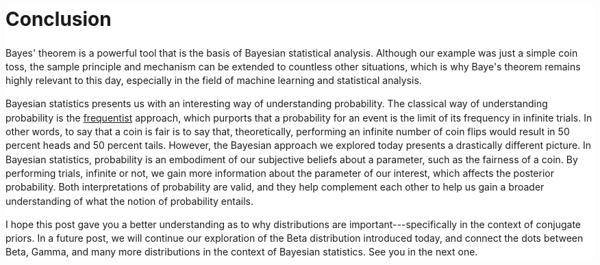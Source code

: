 # Conclusion

Bayes' theorem is a powerful tool that is the basis of Bayesian statistical analysis. Although our example was just a simple coin toss, the sample principle and mechanism can be extended to countless other situations, which is why Baye's theorem remains highly relevant to this day, especially in the field of machine learning and statistical analysis.

Bayesian statistics presents us with an interesting way of understanding probability. The classical way of understanding probability is the [frequentist] approach, which purports that a probability for an event is the limit of its frequency in infinite trials. In other words, to say that a coin is fair is to say that, theoretically, performing an infinite number of coin flips would result in 50 percent heads and 50 percent tails. However, the Bayesian approach we explored today presents a drastically different picture. In Bayesian statistics, probability is an embodiment of our subjective beliefs about a parameter, such as the fairness of a coin. By performing trials, infinite or not, we gain more information about the parameter of our interest, which affects the posterior probability. Both interpretations of probability are valid, and they help complement each other to help us gain a broader understanding of what the notion of probability entails. 

I hope this post gave you a better understanding as to why distributions are important---specifically in the context of conjugate priors. In a future post, we will continue our exploration of the Beta distribution introduced today, and connect the dots between Beta, Gamma, and many more distributions in the context of Bayesian statistics. See you in the next one. 



[Poisson]: https://jaketae.github.io/study/poisson/
[Gamma]: https://jaketae.github.io/study/gamma/
[conditional probability]: https://en.wikipedia.org/wiki/Conditional_probability
[likelihood function]: https://en.wikipedia.org/wiki/Likelihood_function
[Beta distribution]: https://en.wikipedia.org/wiki/Beta_distribution
[this post]: https://stats.stackexchange.com/questions/47771/what-is-the-intuition-behind-beta-distribution
[conjugate prior]: https://en.wikipedia.org/wiki/Conjugate_prior#Example
[Bayes' theorem]: https://en.wikipedia.org/wiki/Bayes%27_theorem
[prior probability]: https://en.wikipedia.org/wiki/Prior_probability
[posterior probability]: https://en.wikipedia.org/wiki/Posterior_probability
[frequentist]: https://en.wikipedia.org/wiki/Frequentist_probability
[law of large numbers]: https://en.wikipedia.org/wiki/Law_of_large_numbers
[following post]: https://www.quantstart.com/articles/Bayesian-Statistics-A-Beginners-Guide


